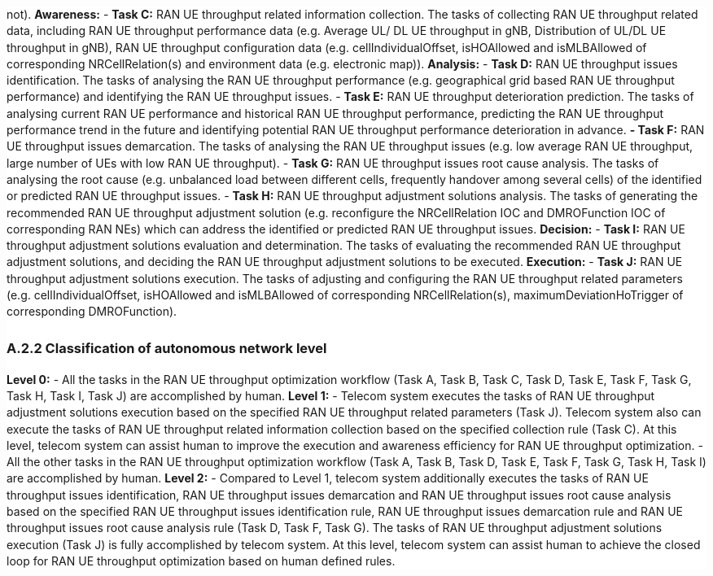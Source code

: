 not).
**Awareness:**
\- **Task C:** RAN UE throughput related information collection. The tasks of
collecting RAN UE throughput related data, including RAN UE throughput
performance data (e.g. Average UL/ DL UE throughput in gNB, Distribution of
UL/DL UE throughput in gNB), RAN UE throughput configuration data (e.g.
cellIndividualOffset, isHOAllowed and isMLBAllowed of corresponding
NRCellRelation(s) and environment data (e.g. electronic map)).
**Analysis:**
\- **Task D:** RAN UE throughput issues identification. The tasks of analysing
the RAN UE throughput performance (e.g. geographical grid based RAN UE
throughput performance) and identifying the RAN UE throughput issues.
\- **Task E:** RAN UE throughput deterioration prediction. The tasks of
analysing current RAN UE performance and historical RAN UE throughput
performance, predicting the RAN UE throughput performance trend in the future
and identifying potential RAN UE throughput performance deterioration in
advance.
**\- Task F:** RAN UE throughput issues demarcation. The tasks of analysing
the RAN UE throughput issues (e.g. low average RAN UE throughput, large number
of UEs with low RAN UE throughput).
\- **Task G:** RAN UE throughput issues root cause analysis. The tasks of
analysing the root cause (e.g. unbalanced load between different cells,
frequently handover among several cells) of the identified or predicted RAN UE
throughput issues.
\- **Task H:** RAN UE throughput adjustment solutions analysis. The tasks of
generating the recommended RAN UE throughput adjustment solution (e.g.
reconfigure the NRCellRelation IOC and DMROFunction IOC of corresponding RAN
NEs) which can address the identified or predicted RAN UE throughput issues.
**Decision:**
\- **Task I:** RAN UE throughput adjustment solutions evaluation and
determination. The tasks of evaluating the recommended RAN UE throughput
adjustment solutions, and deciding the RAN UE throughput adjustment solutions
to be executed.
**Execution:**
\- **Task J:** RAN UE throughput adjustment solutions execution. The tasks of
adjusting and configuring the RAN UE throughput related parameters (e.g.
cellIndividualOffset, isHOAllowed and isMLBAllowed of corresponding
NRCellRelation(s), maximumDeviationHoTrigger of corresponding DMROFunction).
### A.2.2 Classification of autonomous network level
**Level 0:**
\- All the tasks in the RAN UE throughput optimization workflow (Task A, Task
B, Task C, Task D, Task E, Task F, Task G, Task H, Task I, Task J) are
accomplished by human.
**Level 1:**
\- Telecom system executes the tasks of RAN UE throughput adjustment solutions
execution based on the specified RAN UE throughput related parameters (Task
J). Telecom system also can execute the tasks of RAN UE throughput related
information collection based on the specified collection rule (Task C). At
this level, telecom system can assist human to improve the execution and
awareness efficiency for RAN UE throughput optimization.
\- All the other tasks in the RAN UE throughput optimization workflow (Task A,
Task B, Task D, Task E, Task F, Task G, Task H, Task I) are accomplished by
human.
**Level 2:**
\- Compared to Level 1, telecom system additionally executes the tasks of RAN
UE throughput issues identification, RAN UE throughput issues demarcation and
RAN UE throughput issues root cause analysis based on the specified RAN UE
throughput issues identification rule, RAN UE throughput issues demarcation
rule and RAN UE throughput issues root cause analysis rule (Task D, Task F,
Task G). The tasks of RAN UE throughput adjustment solutions execution (Task
J) is fully accomplished by telecom system. At this level, telecom system can
assist human to achieve the closed loop for RAN UE throughput optimization
based on human defined rules.